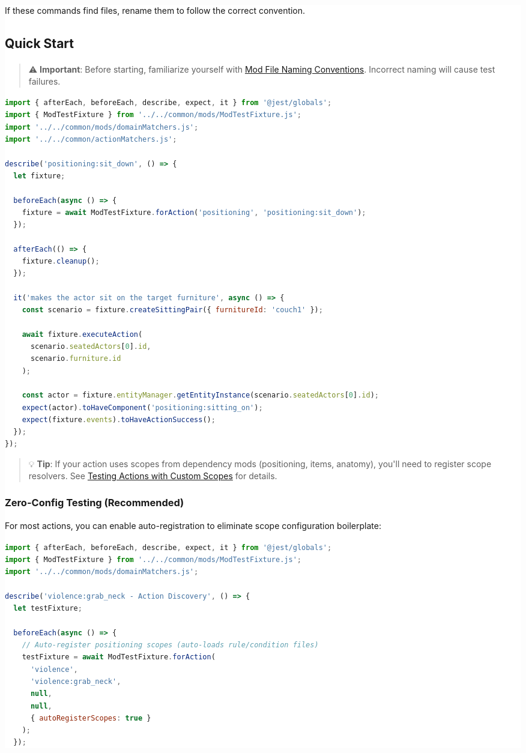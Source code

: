 If these commands find files, rename them to follow the correct convention.

## Quick Start

> ⚠️ **Important**: Before starting, familiarize yourself with [Mod File Naming Conventions](#mod-file-naming-conventions). Incorrect naming will cause test failures.

```javascript
import { afterEach, beforeEach, describe, expect, it } from '@jest/globals';
import { ModTestFixture } from '../../common/mods/ModTestFixture.js';
import '../../common/mods/domainMatchers.js';
import '../../common/actionMatchers.js';

describe('positioning:sit_down', () => {
  let fixture;

  beforeEach(async () => {
    fixture = await ModTestFixture.forAction('positioning', 'positioning:sit_down');
  });

  afterEach(() => {
    fixture.cleanup();
  });

  it('makes the actor sit on the target furniture', async () => {
    const scenario = fixture.createSittingPair({ furnitureId: 'couch1' });

    await fixture.executeAction(
      scenario.seatedActors[0].id,
      scenario.furniture.id
    );

    const actor = fixture.entityManager.getEntityInstance(scenario.seatedActors[0].id);
    expect(actor).toHaveComponent('positioning:sitting_on');
    expect(fixture.events).toHaveActionSuccess();
  });
});
```

> 💡 **Tip**: If your action uses scopes from dependency mods (positioning, items, anatomy), you'll need to register scope resolvers. See [Testing Actions with Custom Scopes](#testing-actions-with-custom-scopes) for details.

### Zero-Config Testing (Recommended)

For most actions, you can enable auto-registration to eliminate scope configuration boilerplate:

```javascript
import { afterEach, beforeEach, describe, expect, it } from '@jest/globals';
import { ModTestFixture } from '../../common/mods/ModTestFixture.js';
import '../../common/mods/domainMatchers.js';

describe('violence:grab_neck - Action Discovery', () => {
  let testFixture;

  beforeEach(async () => {
    // Auto-register positioning scopes (auto-loads rule/condition files)
    testFixture = await ModTestFixture.forAction(
      'violence',
      'violence:grab_neck',
      null,
      null,
      { autoRegisterScopes: true }
    );
  });
```